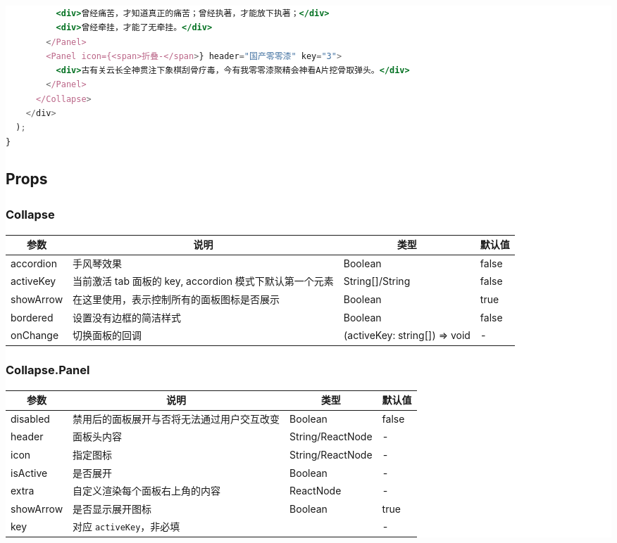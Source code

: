 ```jsx mdx:preview&bg=#fff
          <div>曾经痛苦，才知道真正的痛苦；曾经执著，才能放下执著；</div>
          <div>曾经牵挂，才能了无牵挂。</div>
        </Panel>
        <Panel icon={<span>折叠-</span>} header="国产零零漆" key="3">
          <div>古有关云长全神贯注下象棋刮骨疗毒，今有我零零漆聚精会神看A片挖骨取弹头。</div>
        </Panel>
      </Collapse>
    </div>
  );
}
```

## Props

### Collapse

| 参数      | 说明    | 类型      |  默认值   |
|--------- |-------- |---------- |-------- |
| accordion | 手风琴效果 | Boolean | false |
| activeKey | 当前激活 tab 面板的 key, accordion 模式下默认第一个元素 | String[]/String | false |
| showArrow | 在这里使用，表示控制所有的面板图标是否展示 | Boolean | true |
| bordered | 设置没有边框的简洁样式 | Boolean | false |
| onChange | 切换面板的回调 | (activeKey: string[]) => void | - |

### Collapse.Panel

| 参数      | 说明    | 类型      |  默认值   |
|--------- |-------- |---------- |-------- |
| disabled | 禁用后的面板展开与否将无法通过用户交互改变 | Boolean | false |
| header | 面板头内容 | String/ReactNode | - |
| icon | 指定图标 | String/ReactNode | - |
| isActive | 是否展开 | Boolean | - |
| extra | 自定义渲染每个面板右上角的内容 | ReactNode | - |
| showArrow | 是否显示展开图标 | Boolean | true |
| key | 对应 `activeKey`，非必填 |  | - |
